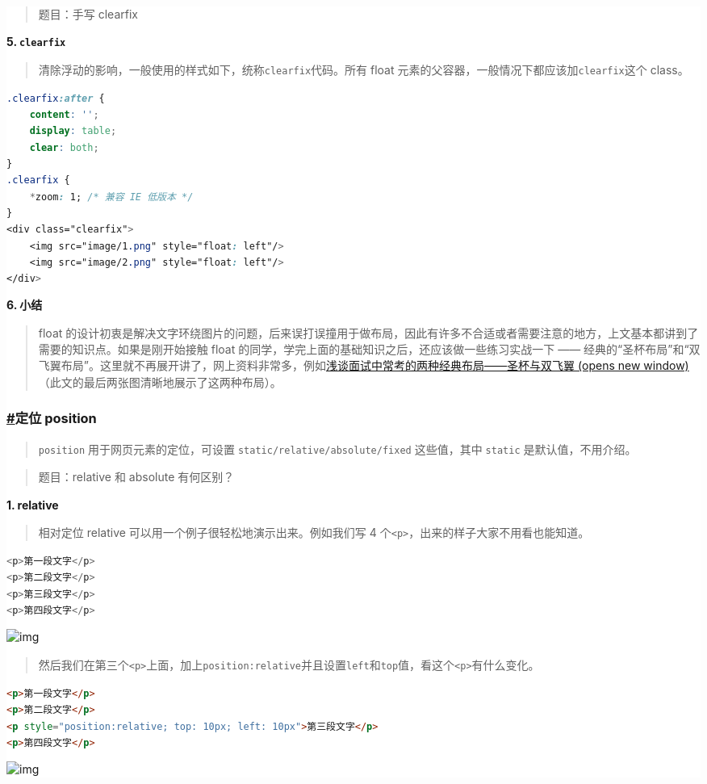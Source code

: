 > 题目：手写 clearfix

**5. `clearfix`**

> 清除浮动的影响，一般使用的样式如下，统称`clearfix`代码。所有 float 元素的父容器，一般情况下都应该加`clearfix`这个 class。

```css
.clearfix:after {
    content: '';
    display: table;
    clear: both;
}
.clearfix {
    *zoom: 1; /* 兼容 IE 低版本 */
}
<div class="clearfix">
    <img src="image/1.png" style="float: left"/>
    <img src="image/2.png" style="float: left"/>
</div>
```

**6. 小结**

> float 的设计初衷是解决文字环绕图片的问题，后来误打误撞用于做布局，因此有许多不合适或者需要注意的地方，上文基本都讲到了需要的知识点。如果是刚开始接触 float 的同学，学完上面的基础知识之后，还应该做一些练习实战一下 —— 经典的“圣杯布局”和“双飞翼布局”。这里就不再展开讲了，网上资料非常多，例如[浅谈面试中常考的两种经典布局——圣杯与双飞翼 (opens new window)](https://juejin.im/entry/5a8868cdf265da4e7e10c133?utm_source=gold_browser_extension)（此文的最后两张图清晰地展示了这两种布局）。

### [#](http://interview.poetries.top/docs/guide.html#定位-position)定位 position

> `position` 用于网页元素的定位，可设置 `static/relative/absolute/fixed` 这些值，其中 `static` 是默认值，不用介绍。

> 题目：relative 和 absolute 有何区别？

**1. relative**

> 相对定位 relative 可以用一个例子很轻松地演示出来。例如我们写 4 个`<p>`，出来的样子大家不用看也能知道。

```js
<p>第一段文字</p>
<p>第二段文字</p>
<p>第三段文字</p>
<p>第四段文字</p>
```

![img](http://poetries1.gitee.io/img-repo/2020/07/guide/11.png)

> 然后我们在第三个`<p>`上面，加上`position:relative`并且设置`left`和`top`值，看这个`<p>`有什么变化。

```html
<p>第一段文字</p>
<p>第二段文字</p>
<p style="position:relative; top: 10px; left: 10px">第三段文字</p>
<p>第四段文字</p>
```

![img](http://poetries1.gitee.io/img-repo/2020/07/guide/12.png)
